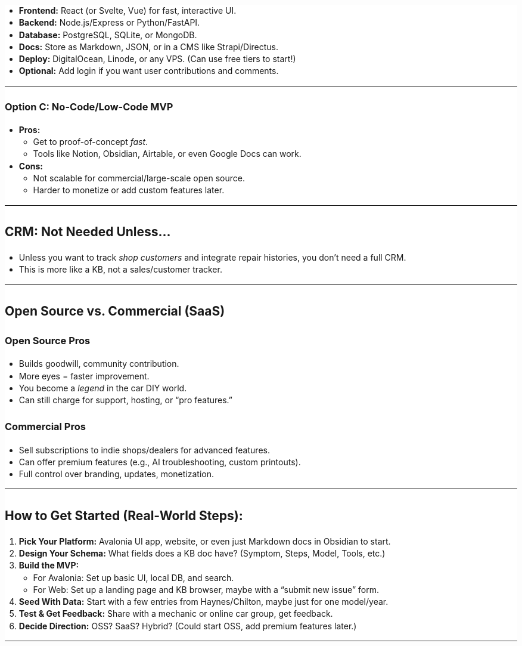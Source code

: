 - **Frontend:** React (or Svelte, Vue) for fast, interactive UI.
- **Backend:** Node.js/Express or Python/FastAPI.
- **Database:** PostgreSQL, SQLite, or MongoDB.
- **Docs:** Store as Markdown, JSON, or in a CMS like Strapi/Directus.
- **Deploy:** DigitalOcean, Linode, or any VPS. (Can use free tiers to start!)
- **Optional:** Add login if you want user contributions and comments.

---

### **Option C: No-Code/Low-Code MVP**

- **Pros:**
  - Get to proof-of-concept *fast*.
  - Tools like Notion, Obsidian, Airtable, or even Google Docs can work.
- **Cons:**
  - Not scalable for commercial/large-scale open source.
  - Harder to monetize or add custom features later.

---

## **CRM: Not Needed Unless...**

- Unless you want to track *shop customers* and integrate repair histories, you don’t need a full CRM.
- This is more like a KB, not a sales/customer tracker.

---

## **Open Source vs. Commercial (SaaS)**

### **Open Source Pros**

- Builds goodwill, community contribution.
- More eyes = faster improvement.
- You become a *legend* in the car DIY world.
- Can still charge for support, hosting, or “pro features.”

### **Commercial Pros**

- Sell subscriptions to indie shops/dealers for advanced features.
- Can offer premium features (e.g., AI troubleshooting, custom printouts).
- Full control over branding, updates, monetization.

---

## **How to Get Started (Real-World Steps):**

1. **Pick Your Platform:** Avalonia UI app, website, or even just Markdown docs in Obsidian to start.
2. **Design Your Schema:** What fields does a KB doc have? (Symptom, Steps, Model, Tools, etc.)
3. **Build the MVP:**
   - For Avalonia: Set up basic UI, local DB, and search.
   - For Web: Set up a landing page and KB browser, maybe with a “submit new issue” form.
4. **Seed With Data:** Start with a few entries from Haynes/Chilton, maybe just for one model/year.
5. **Test & Get Feedback:** Share with a mechanic or online car group, get feedback.
6. **Decide Direction:** OSS? SaaS? Hybrid? (Could start OSS, add premium features later.)

---